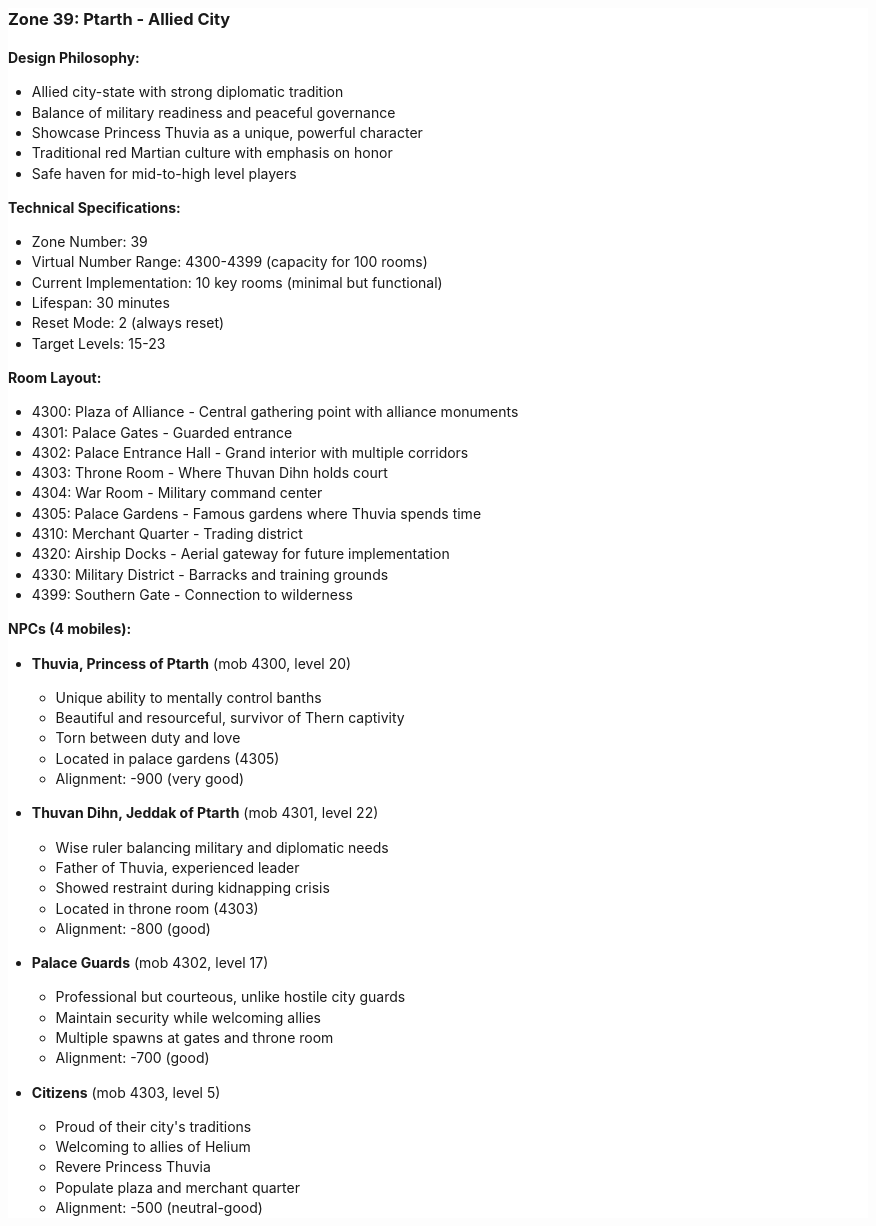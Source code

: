 ### Zone 39: Ptarth - Allied City

**Design Philosophy:**
- Allied city-state with strong diplomatic tradition
- Balance of military readiness and peaceful governance
- Showcase Princess Thuvia as a unique, powerful character
- Traditional red Martian culture with emphasis on honor
- Safe haven for mid-to-high level players

**Technical Specifications:**
- Zone Number: 39
- Virtual Number Range: 4300-4399 (capacity for 100 rooms)
- Current Implementation: 10 key rooms (minimal but functional)
- Lifespan: 30 minutes
- Reset Mode: 2 (always reset)
- Target Levels: 15-23

**Room Layout:**
- 4300: Plaza of Alliance - Central gathering point with alliance monuments
- 4301: Palace Gates - Guarded entrance
- 4302: Palace Entrance Hall - Grand interior with multiple corridors
- 4303: Throne Room - Where Thuvan Dihn holds court
- 4304: War Room - Military command center
- 4305: Palace Gardens - Famous gardens where Thuvia spends time
- 4310: Merchant Quarter - Trading district
- 4320: Airship Docks - Aerial gateway for future implementation
- 4330: Military District - Barracks and training grounds
- 4399: Southern Gate - Connection to wilderness

**NPCs (4 mobiles):**
- **Thuvia, Princess of Ptarth** (mob 4300, level 20)
  - Unique ability to mentally control banths
  - Beautiful and resourceful, survivor of Thern captivity
  - Torn between duty and love
  - Located in palace gardens (4305)
  - Alignment: -900 (very good)
  
- **Thuvan Dihn, Jeddak of Ptarth** (mob 4301, level 22)
  - Wise ruler balancing military and diplomatic needs
  - Father of Thuvia, experienced leader
  - Showed restraint during kidnapping crisis
  - Located in throne room (4303)
  - Alignment: -800 (good)
  
- **Palace Guards** (mob 4302, level 17)
  - Professional but courteous, unlike hostile city guards
  - Maintain security while welcoming allies
  - Multiple spawns at gates and throne room
  - Alignment: -700 (good)
  
- **Citizens** (mob 4303, level 5)
  - Proud of their city's traditions
  - Welcoming to allies of Helium
  - Revere Princess Thuvia
  - Populate plaza and merchant quarter
  - Alignment: -500 (neutral-good)

